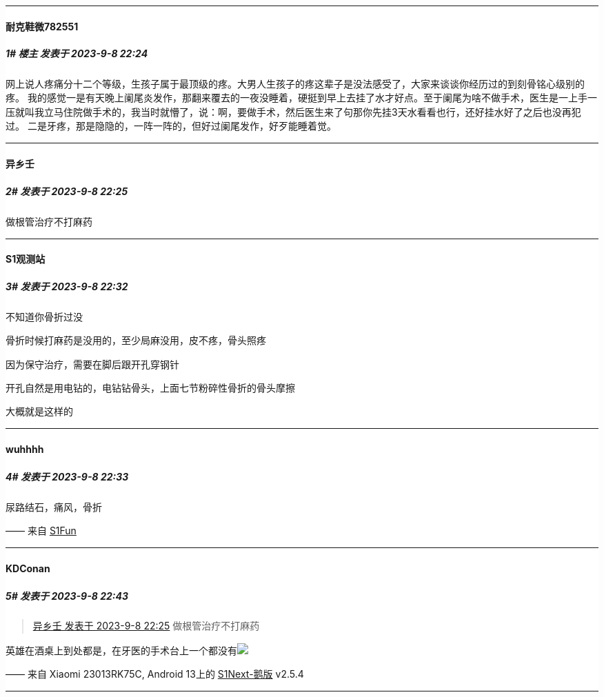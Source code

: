 
*****

####  耐克鞋微782551  
##### 1#       楼主       发表于 2023-9-8 22:24

网上说人疼痛分十二个等级，生孩子属于最顶级的疼。大男人生孩子的疼这辈子是没法感受了，大家来谈谈你经历过的到刻骨铭心级别的疼。
我的感觉一是有天晚上阑尾炎发作，那翻来覆去的一夜没睡着，硬挺到早上去挂了水才好点。至于阑尾为啥不做手术，医生是一上手一压就叫我立马住院做手术的，我当时就懵了，说：啊，要做手术，然后医生来了句那你先挂3天水看看也行，还好挂水好了之后也没再犯过。
二是牙疼，那是隐隐的，一阵一阵的，但好过阑尾发作，好歹能睡着觉。

*****

####  异乡壬  
##### 2#       发表于 2023-9-8 22:25

做根管治疗不打麻药

*****

####  S1观测站  
##### 3#       发表于 2023-9-8 22:32

不知道你骨折过没

骨折时候打麻药是没用的，至少局麻没用，皮不疼，骨头照疼

因为保守治疗，需要在脚后跟开孔穿钢针

开孔自然是用电钻的，电钻钻骨头，上面七节粉碎性骨折的骨头摩擦

大概就是这样的

*****

####  wuhhhh  
##### 4#       发表于 2023-9-8 22:33

尿路结石，痛风，骨折

—— 来自 [S1Fun](https://s1fun.koalcat.com)

*****

####  KDConan  
##### 5#       发表于 2023-9-8 22:43

<blockquote><a href="httphttps://bbs.saraba1st.com/2b/forum.php?mod=redirect&amp;goto=findpost&amp;pid=62340112&amp;ptid=2151959" target="_blank">异乡壬 发表于 2023-9-8 22:25</a>
做根管治疗不打麻药</blockquote>
英雄在酒桌上到处都是，在牙医的手术台上一个都没有<img src="https://static.saraba1st.com/image/smiley/face2017/067.png" referrerpolicy="no-referrer">

—— 来自 Xiaomi 23013RK75C, Android 13上的 [S1Next-鹅版](https://github.com/ykrank/S1-Next/releases) v2.5.4

*****
